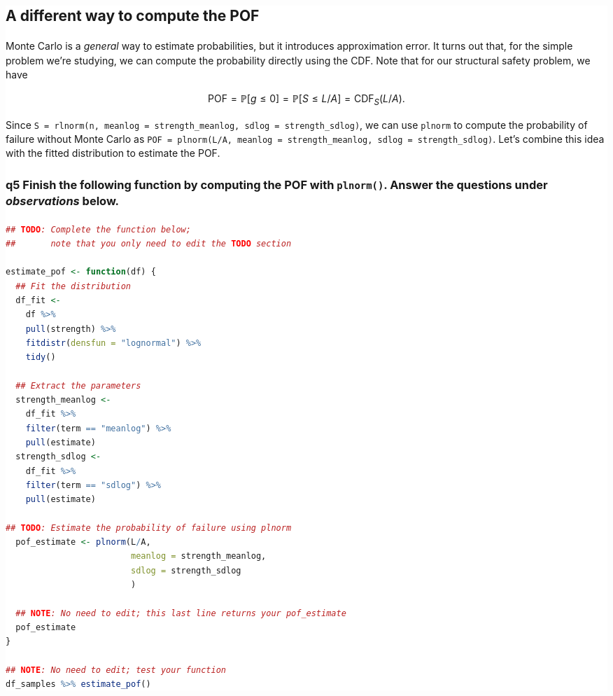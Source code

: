 ## A different way to compute the POF



Monte Carlo is a *general* way to estimate probabilities, but it
introduces approximation error. It turns out that, for the simple
problem we’re studying, we can compute the probability directly using
the CDF. Note that for our structural safety problem, we have

$$\text{POF} = \mathbb{P}[g \leq 0] = \mathbb{P}[S \leq L / A] = \text{CDF}_S(L/A).$$

Since
`S = rlnorm(n, meanlog = strength_meanlog, sdlog = strength_sdlog)`, we
can use `plnorm` to compute the probability of failure without Monte
Carlo as
`POF = plnorm(L/A, meanlog = strength_meanlog, sdlog = strength_sdlog)`.
Let’s combine this idea with the fitted distribution to estimate the
POF.

### **q5** Finish the following function by computing the POF with `plnorm()`. Answer the questions under *observations* below.

``` r
## TODO: Complete the function below;
##       note that you only need to edit the TODO section

estimate_pof <- function(df) {
  ## Fit the distribution
  df_fit <-
    df %>%
    pull(strength) %>%
    fitdistr(densfun = "lognormal") %>%
    tidy()

  ## Extract the parameters
  strength_meanlog <-
    df_fit %>%
    filter(term == "meanlog") %>%
    pull(estimate)
  strength_sdlog <-
    df_fit %>%
    filter(term == "sdlog") %>%
    pull(estimate)

## TODO: Estimate the probability of failure using plnorm
  pof_estimate <- plnorm(L/A, 
                         meanlog = strength_meanlog, 
                         sdlog = strength_sdlog
                         )

  ## NOTE: No need to edit; this last line returns your pof_estimate
  pof_estimate
}

## NOTE: No need to edit; test your function
df_samples %>% estimate_pof()
```
